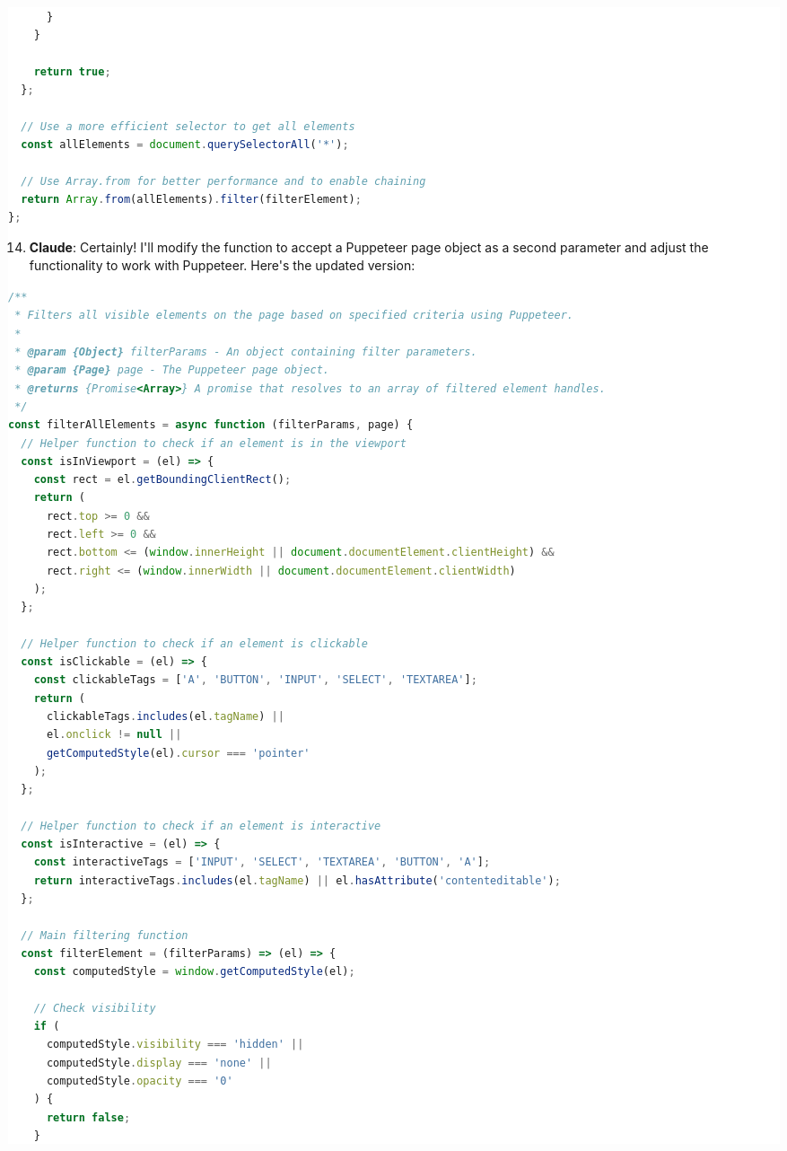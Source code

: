 ```javascript
      }
    }

    return true;
  };

  // Use a more efficient selector to get all elements
  const allElements = document.querySelectorAll('*');

  // Use Array.from for better performance and to enable chaining
  return Array.from(allElements).filter(filterElement);
};
```
14. **Claude**: Certainly! I'll modify the function to accept a Puppeteer page object as a second parameter and adjust the functionality to work with Puppeteer. Here's the updated version:

```javascript
/**
 * Filters all visible elements on the page based on specified criteria using Puppeteer.
 *
 * @param {Object} filterParams - An object containing filter parameters.
 * @param {Page} page - The Puppeteer page object.
 * @returns {Promise<Array>} A promise that resolves to an array of filtered element handles.
 */
const filterAllElements = async function (filterParams, page) {
  // Helper function to check if an element is in the viewport
  const isInViewport = (el) => {
    const rect = el.getBoundingClientRect();
    return (
      rect.top >= 0 &&
      rect.left >= 0 &&
      rect.bottom <= (window.innerHeight || document.documentElement.clientHeight) &&
      rect.right <= (window.innerWidth || document.documentElement.clientWidth)
    );
  };

  // Helper function to check if an element is clickable
  const isClickable = (el) => {
    const clickableTags = ['A', 'BUTTON', 'INPUT', 'SELECT', 'TEXTAREA'];
    return (
      clickableTags.includes(el.tagName) ||
      el.onclick != null ||
      getComputedStyle(el).cursor === 'pointer'
    );
  };

  // Helper function to check if an element is interactive
  const isInteractive = (el) => {
    const interactiveTags = ['INPUT', 'SELECT', 'TEXTAREA', 'BUTTON', 'A'];
    return interactiveTags.includes(el.tagName) || el.hasAttribute('contenteditable');
  };

  // Main filtering function
  const filterElement = (filterParams) => (el) => {
    const computedStyle = window.getComputedStyle(el);

    // Check visibility
    if (
      computedStyle.visibility === 'hidden' ||
      computedStyle.display === 'none' ||
      computedStyle.opacity === '0'
    ) {
      return false;
    }
```